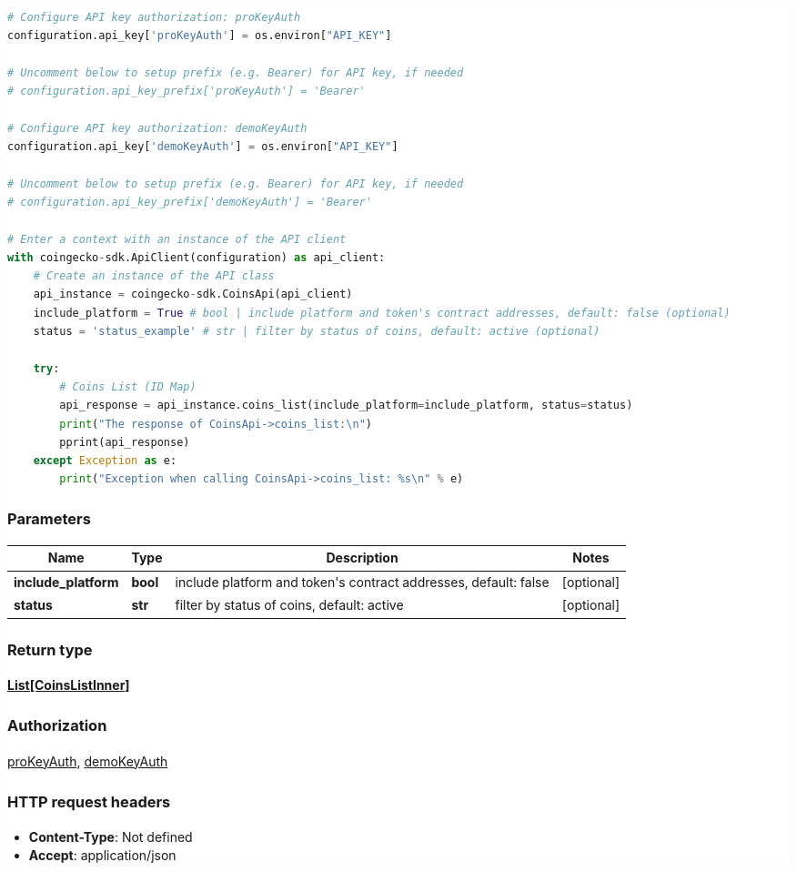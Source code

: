 ```python
# Configure API key authorization: proKeyAuth
configuration.api_key['proKeyAuth'] = os.environ["API_KEY"]

# Uncomment below to setup prefix (e.g. Bearer) for API key, if needed
# configuration.api_key_prefix['proKeyAuth'] = 'Bearer'

# Configure API key authorization: demoKeyAuth
configuration.api_key['demoKeyAuth'] = os.environ["API_KEY"]

# Uncomment below to setup prefix (e.g. Bearer) for API key, if needed
# configuration.api_key_prefix['demoKeyAuth'] = 'Bearer'

# Enter a context with an instance of the API client
with coingecko-sdk.ApiClient(configuration) as api_client:
    # Create an instance of the API class
    api_instance = coingecko-sdk.CoinsApi(api_client)
    include_platform = True # bool | include platform and token's contract addresses, default: false (optional)
    status = 'status_example' # str | filter by status of coins, default: active (optional)

    try:
        # Coins List (ID Map)
        api_response = api_instance.coins_list(include_platform=include_platform, status=status)
        print("The response of CoinsApi->coins_list:\n")
        pprint(api_response)
    except Exception as e:
        print("Exception when calling CoinsApi->coins_list: %s\n" % e)
```



### Parameters


Name | Type | Description  | Notes
------------- | ------------- | ------------- | -------------
 **include_platform** | **bool**| include platform and token&#39;s contract addresses, default: false | [optional] 
 **status** | **str**| filter by status of coins, default: active | [optional] 

### Return type

[**List[CoinsListInner]**](CoinsListInner.md)

### Authorization

[proKeyAuth](../README.md#proKeyAuth), [demoKeyAuth](../README.md#demoKeyAuth)

### HTTP request headers

 - **Content-Type**: Not defined
 - **Accept**: application/json

